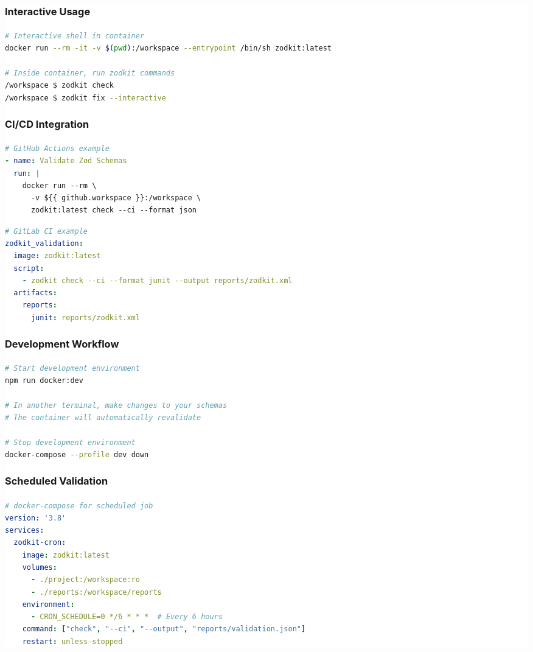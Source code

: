 ### Interactive Usage

```bash
# Interactive shell in container
docker run --rm -it -v $(pwd):/workspace --entrypoint /bin/sh zodkit:latest

# Inside container, run zodkit commands
/workspace $ zodkit check
/workspace $ zodkit fix --interactive
```

### CI/CD Integration

```yaml
# GitHub Actions example
- name: Validate Zod Schemas
  run: |
    docker run --rm \
      -v ${{ github.workspace }}:/workspace \
      zodkit:latest check --ci --format json
```

```yaml
# GitLab CI example
zodkit_validation:
  image: zodkit:latest
  script:
    - zodkit check --ci --format junit --output reports/zodkit.xml
  artifacts:
    reports:
      junit: reports/zodkit.xml
```

### Development Workflow

```bash
# Start development environment
npm run docker:dev

# In another terminal, make changes to your schemas
# The container will automatically revalidate

# Stop development environment
docker-compose --profile dev down
```

### Scheduled Validation

```yaml
# docker-compose for scheduled job
version: '3.8'
services:
  zodkit-cron:
    image: zodkit:latest
    volumes:
      - ./project:/workspace:ro
      - ./reports:/workspace/reports
    environment:
      - CRON_SCHEDULE=0 */6 * * *  # Every 6 hours
    command: ["check", "--ci", "--output", "reports/validation.json"]
    restart: unless-stopped
```
